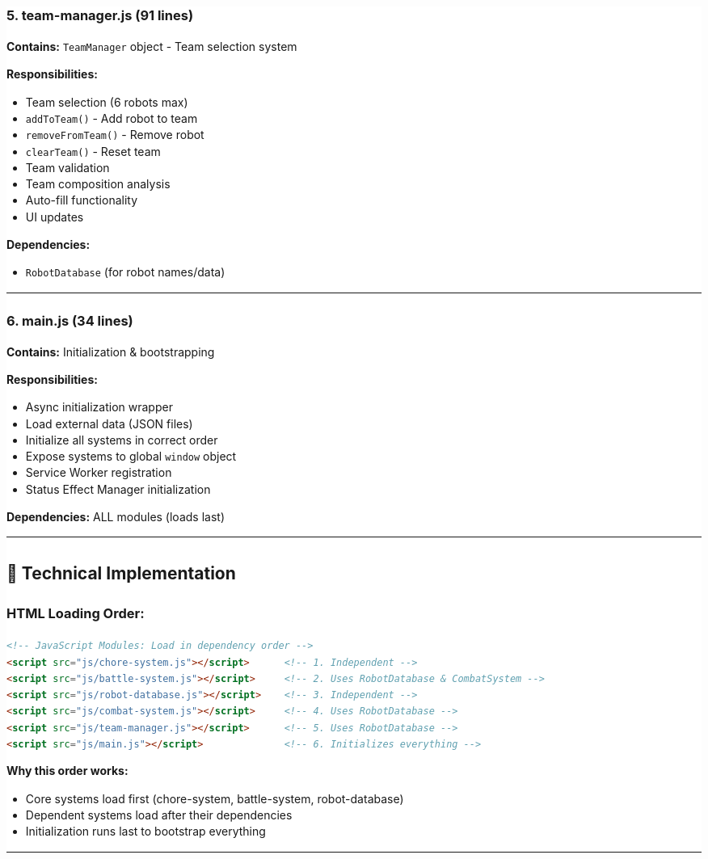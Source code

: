 
### **5. team-manager.js (91 lines)**
**Contains:** `TeamManager` object - Team selection system

**Responsibilities:**
- Team selection (6 robots max)
- `addToTeam()` - Add robot to team
- `removeFromTeam()` - Remove robot
- `clearTeam()` - Reset team
- Team validation
- Team composition analysis
- Auto-fill functionality
- UI updates

**Dependencies:**
- `RobotDatabase` (for robot names/data)

---

### **6. main.js (34 lines)**
**Contains:** Initialization & bootstrapping

**Responsibilities:**
- Async initialization wrapper
- Load external data (JSON files)
- Initialize all systems in correct order
- Expose systems to global `window` object
- Service Worker registration
- Status Effect Manager initialization

**Dependencies:** ALL modules (loads last)

---

## 🔧 Technical Implementation

### **HTML Loading Order:**
```html
<!-- JavaScript Modules: Load in dependency order -->
<script src="js/chore-system.js"></script>      <!-- 1. Independent -->
<script src="js/battle-system.js"></script>     <!-- 2. Uses RobotDatabase & CombatSystem -->
<script src="js/robot-database.js"></script>    <!-- 3. Independent -->
<script src="js/combat-system.js"></script>     <!-- 4. Uses RobotDatabase -->
<script src="js/team-manager.js"></script>      <!-- 5. Uses RobotDatabase -->
<script src="js/main.js"></script>              <!-- 6. Initializes everything -->
```

**Why this order works:**
- Core systems load first (chore-system, battle-system, robot-database)
- Dependent systems load after their dependencies
- Initialization runs last to bootstrap everything

---
